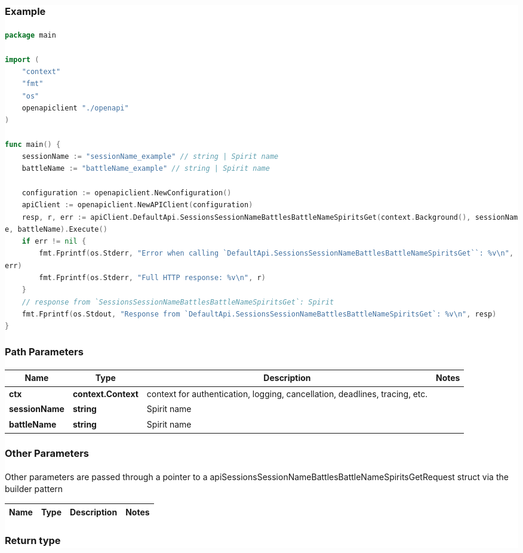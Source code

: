 
### Example

```go
package main

import (
    "context"
    "fmt"
    "os"
    openapiclient "./openapi"
)

func main() {
    sessionName := "sessionName_example" // string | Spirit name
    battleName := "battleName_example" // string | Spirit name

    configuration := openapiclient.NewConfiguration()
    apiClient := openapiclient.NewAPIClient(configuration)
    resp, r, err := apiClient.DefaultApi.SessionsSessionNameBattlesBattleNameSpiritsGet(context.Background(), sessionName, battleName).Execute()
    if err != nil {
        fmt.Fprintf(os.Stderr, "Error when calling `DefaultApi.SessionsSessionNameBattlesBattleNameSpiritsGet``: %v\n", err)
        fmt.Fprintf(os.Stderr, "Full HTTP response: %v\n", r)
    }
    // response from `SessionsSessionNameBattlesBattleNameSpiritsGet`: Spirit
    fmt.Fprintf(os.Stdout, "Response from `DefaultApi.SessionsSessionNameBattlesBattleNameSpiritsGet`: %v\n", resp)
}
```

### Path Parameters


Name | Type | Description  | Notes
------------- | ------------- | ------------- | -------------
**ctx** | **context.Context** | context for authentication, logging, cancellation, deadlines, tracing, etc.
**sessionName** | **string** | Spirit name | 
**battleName** | **string** | Spirit name | 

### Other Parameters

Other parameters are passed through a pointer to a apiSessionsSessionNameBattlesBattleNameSpiritsGetRequest struct via the builder pattern


Name | Type | Description  | Notes
------------- | ------------- | ------------- | -------------



### Return type
